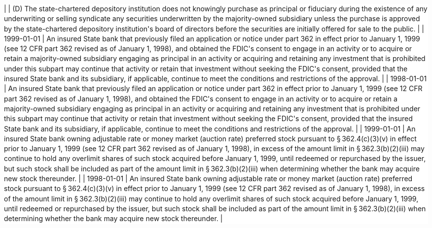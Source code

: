 |            |               (D) The state-chartered depository institution does not knowingly purchase as principal or fiduciary during the existence of any underwriting or selling syndicate any securities underwritten by the majority-owned subsidiary unless the purchase is approved by the state-chartered depository institution's board of directors before the securities are initially offered for sale to the public.                                                                                                                                                                                                                                                                                                                                                                                                                                                                                                                                                                                                                |
| 1999-01-01 | An insured State bank that previously filed an application or notice under part 362 in effect prior to January 1, 1999 (see 12 CFR part 362 revised as of January 1, 1998), and obtained the FDIC's consent to engage in an activity or to acquire or retain a majority-owned subsidiary engaging as principal in an activity or acquiring and retaining any investment that is prohibited under this subpart may continue that activity or retain that investment without seeking the FDIC's consent, provided that the insured State bank and its subsidiary, if applicable, continue to meet the conditions and restrictions of the approval.                                                                                                                                                                                                                                                                                                                                                                                    |
| 1998-01-01 | An insured State bank that previously filed an application or notice under part 362 in effect prior to January 1, 1999 (see 12 CFR part 362 revised as of January 1, 1998), and obtained the FDIC's consent to engage in an activity or to acquire or retain a majority-owned subsidiary engaging as principal in an activity or acquiring and retaining any investment that is prohibited under this subpart may continue that activity or retain that investment without seeking the FDIC's consent, provided that the insured State bank and its subsidiary, if applicable, continue to meet the conditions and restrictions of the approval.                                                                                                                                                                                                                                                                                                                                                                                    |
| 1999-01-01 | An insured State bank owning adjustable rate or money market (auction rate) preferred stock pursuant to &#167;&#8201;362.4(c)(3)(v) in effect prior to January 1, 1999 (see 12 CFR part 362 revised as of January 1, 1998), in excess of the amount limit in &#167;&#8201;362.3(b)(2)(iii) may continue to hold any overlimit shares of such stock acquired before January 1, 1999, until redeemed or repurchased by the issuer, but such stock shall be included as part of the amount limit in &#167;&#8201;362.3(b)(2)(iii) when determining whether the bank may acquire new stock thereunder.                                                                                                                                                                                                                                                                                                                                                                                                                                  |
| 1998-01-01 | An insured State bank owning adjustable rate or money market (auction rate) preferred stock pursuant to &#167;&#8201;362.4(c)(3)(v) in effect prior to January 1, 1999 (see 12 CFR part 362 revised as of January 1, 1998), in excess of the amount limit in &#167;&#8201;362.3(b)(2)(iii) may continue to hold any overlimit shares of such stock acquired before January 1, 1999, until redeemed or repurchased by the issuer, but such stock shall be included as part of the amount limit in &#167;&#8201;362.3(b)(2)(iii) when determining whether the bank may acquire new stock thereunder.                                                                                                                                                                                                                                                                                                                                                                                                                                  |